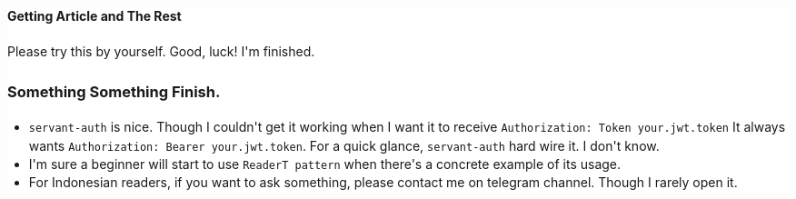 #### Getting Article and The Rest
Please try this by yourself.
Good, luck!
I'm finished.

### Something Something Finish.
- `servant-auth` is nice.
  Though I couldn't get it working when I want it to receive `Authorization: Token your.jwt.token`
  It always wants `Authorization: Bearer your.jwt.token`.
  For a quick glance, `servant-auth` hard wire it. I don't know.
- I'm sure a beginner will start to use `ReaderT pattern` when there's a concrete
  example of its usage.
- For Indonesian readers, if you want to ask something, please contact me on telegram channel.
  Though I rarely open it.

